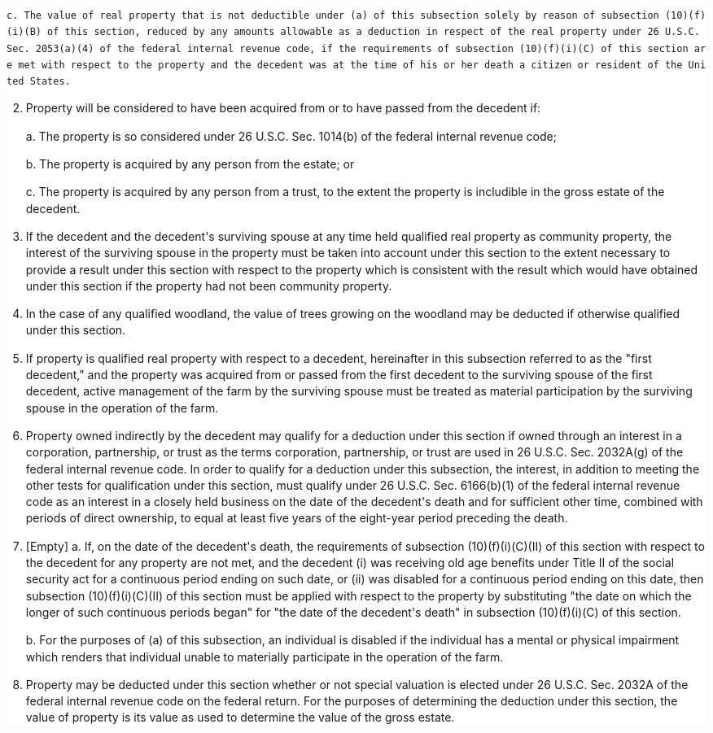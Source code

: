     c. The value of real property that is not deductible under (a) of this subsection solely by reason of subsection (10)(f)(i)(B) of this section, reduced by any amounts allowable as a deduction in respect of the real property under 26 U.S.C. Sec. 2053(a)(4) of the federal internal revenue code, if the requirements of subsection (10)(f)(i)(C) of this section are met with respect to the property and the decedent was at the time of his or her death a citizen or resident of the United States.

2. Property will be considered to have been acquired from or to have passed from the decedent if:

    a. The property is so considered under 26 U.S.C. Sec. 1014(b) of the federal internal revenue code;

    b. The property is acquired by any person from the estate; or

    c. The property is acquired by any person from a trust, to the extent the property is includible in the gross estate of the decedent.

3. If the decedent and the decedent's surviving spouse at any time held qualified real property as community property, the interest of the surviving spouse in the property must be taken into account under this section to the extent necessary to provide a result under this section with respect to the property which is consistent with the result which would have obtained under this section if the property had not been community property.

4. In the case of any qualified woodland, the value of trees growing on the woodland may be deducted if otherwise qualified under this section.

5. If property is qualified real property with respect to a decedent, hereinafter in this subsection referred to as the "first decedent," and the property was acquired from or passed from the first decedent to the surviving spouse of the first decedent, active management of the farm by the surviving spouse must be treated as material participation by the surviving spouse in the operation of the farm.

6. Property owned indirectly by the decedent may qualify for a deduction under this section if owned through an interest in a corporation, partnership, or trust as the terms corporation, partnership, or trust are used in 26 U.S.C. Sec. 2032A(g) of the federal internal revenue code. In order to qualify for a deduction under this subsection, the interest, in addition to meeting the other tests for qualification under this section, must qualify under 26 U.S.C. Sec. 6166(b)(1) of the federal internal revenue code as an interest in a closely held business on the date of the decedent's death and for sufficient other time, combined with periods of direct ownership, to equal at least five years of the eight-year period preceding the death.

7. [Empty]
    a. If, on the date of the decedent's death, the requirements of subsection (10)(f)(i)(C)(II) of this section with respect to the decedent for any property are not met, and the decedent (i) was receiving old age benefits under Title II of the social security act for a continuous period ending on such date, or (ii) was disabled for a continuous period ending on this date, then subsection (10)(f)(i)(C)(II) of this section must be applied with respect to the property by substituting "the date on which the longer of such continuous periods began" for "the date of the decedent's death" in subsection (10)(f)(i)(C) of this section.

    b. For the purposes of (a) of this subsection, an individual is disabled if the individual has a mental or physical impairment which renders that individual unable to materially participate in the operation of the farm.

8. Property may be deducted under this section whether or not special valuation is elected under 26 U.S.C. Sec. 2032A of the federal internal revenue code on the federal return. For the purposes of determining the deduction under this section, the value of property is its value as used to determine the value of the gross estate.
